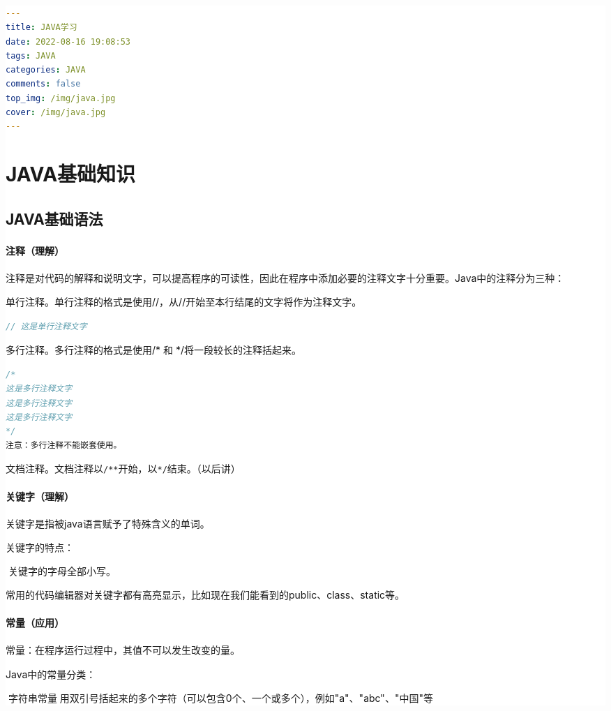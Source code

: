 ```yaml
---
title: JAVA学习
date: 2022-08-16 19:08:53
tags: JAVA
categories: JAVA
comments: false
top_img: /img/java.jpg
cover: /img/java.jpg
---
```


# JAVA基础知识

## JAVA基础语法

#### 注释（理解）

注释是对代码的解释和说明文字，可以提高程序的可读性，因此在程序中添加必要的注释文字十分重要。Java中的注释分为三种：

单行注释。单行注释的格式是使用//，从//开始至本行结尾的文字将作为注释文字。

~~~java
// 这是单行注释文字
~~~

多行注释。多行注释的格式是使用/* 和 */将一段较长的注释括起来。

~~~java
/*
这是多行注释文字
这是多行注释文字
这是多行注释文字
*/
注意：多行注释不能嵌套使用。
~~~

文档注释。文档注释以`/**`开始，以`*/`结束。（以后讲）

#### 关键字（理解）

关键字是指被java语言赋予了特殊含义的单词。

关键字的特点：

​	关键字的字母全部小写。

​	常用的代码编辑器对关键字都有高亮显示，比如现在我们能看到的public、class、static等。

#### 常量（应用）

常量：在程序运行过程中，其值不可以发生改变的量。

Java中的常量分类：

​	字符串常量  用双引号括起来的多个字符（可以包含0个、一个或多个），例如"a"、"abc"、"中国"等
